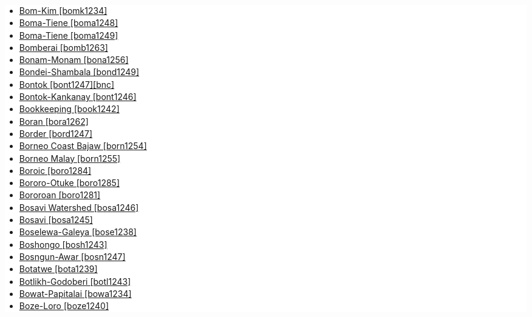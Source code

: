- [Bom-Kim [bomk1234]](tree/atlanticcongo.atla1278/mel.mela1257/bullomkissi.bull1245/bullom.bull1246/northernbullom.nort3167/bomkim.bomk1234/bomkim.bomk1234.ini)
- [Boma-Tiene [boma1248]](tree/atlanticcongo.atla1278/voltacongo.volt1241/benuecongo.benu1247/bantoid.bant1294/southernbantoid.sout3152/narrowbantu.narr1281/centralwesternbantu.cent2260/yanzib80.yanz1243/bomatiene.boma1248/bomatiene.boma1248.ini)
- [Boma-Tiene [boma1249]](tree/atlanticcongo.atla1278/voltacongo.volt1241/benuecongo.benu1247/bantoid.bant1294/southernbantoid.sout3152/narrowbantu.narr1281/centralwesternbantu.cent2260/yanzib80.yanz1243/bomatiene.boma1248/bomatiene.boma1249/bomatiene.boma1249.ini)
- [Bomberai [bomb1263]](tree/austronesian.aust1307/nuclearaustronesian.nucl1752/malayopolynesian.mala1545/centraleasternmalayopolynesian.cent2237/easternmalayopolynesian.east2712/southhalmaherawestnewguinea.sout2850/southhalmaherawestnewguinea.sout3229/bomberai.bomb1263/bomberai.bomb1263.ini)
- [Bonam-Monam [bona1256]](tree/austroasiatic.aust1305/bahnaric.bahn1264/northbahnaric.nort3150/hresedangtodrahmonam.hres1236/bonammonam.bona1256/bonammonam.bona1256.ini)
- [Bondei-Shambala [bond1249]](tree/atlanticcongo.atla1278/voltacongo.volt1241/benuecongo.benu1247/bantoid.bant1294/southernbantoid.sout3152/narrowbantu.narr1281/eastbantu.east2731/northeastsavannabantu.nort3203/northeastcoastalbantu.nort3209/ruvu.ruvu1235/westruvu.west2846/seuta.seut1234/bondeishambala.bond1249/bondeishambala.bond1249.ini)
- [Bontok [bont1247][bnc]](tree/austronesian.aust1307/nuclearaustronesian.nucl1752/malayopolynesian.mala1545/northernluzon.nort3238/mesocordilleran.meso1254/southcentralcordilleran.sout3211/centralcordilleran.cent2296/northcentralcordilleran.nort3240/nuclearcordilleran.nucl1754/bontokkankanay.bont1246/bontok.bont1247/bontok.bont1247.ini)
- [Bontok-Kankanay [bont1246]](tree/austronesian.aust1307/nuclearaustronesian.nucl1752/malayopolynesian.mala1545/northernluzon.nort3238/mesocordilleran.meso1254/southcentralcordilleran.sout3211/centralcordilleran.cent2296/northcentralcordilleran.nort3240/nuclearcordilleran.nucl1754/bontokkankanay.bont1246/bontokkankanay.bont1246.ini)
- [Bookkeeping [book1242]](tree/bookkeeping.book1242/bookkeeping.book1242.ini)
- [Boran [bora1262]](tree/boran.bora1262/boran.bora1262.ini)
- [Border [bord1247]](tree/border.bord1247/border.bord1247.ini)
- [Borneo Coast Bajaw [born1254]](tree/austronesian.aust1307/nuclearaustronesian.nucl1752/malayopolynesian.mala1545/greaterbarito.grea1283/samabajaw.sama1302/suluborneo.sulu1242/borneocoastbajaw.born1254/borneocoastbajaw.born1254.ini)
- [Borneo Malay [born1255]](tree/austronesian.aust1307/nuclearaustronesian.nucl1752/malayopolynesian.mala1545/malayosumbawan.mala1536/northandeastmalayosumbawan.nort3170/malayic.mala1538/nuclearmalayic.nucl1733/borneomalay.born1255/borneomalay.born1255.ini)
- [Boroic [boro1284]](tree/sinotibetan.sino1245/brahmaputran.brah1260/bodogaro.bodo1279/boroic.boro1284/boroic.boro1284.ini)
- [Bororo-Otuke [boro1285]](tree/bororoan.boro1281/bororootuke.boro1285/bororootuke.boro1285.ini)
- [Bororoan [boro1281]](tree/bororoan.boro1281/bororoan.boro1281.ini)
- [Bosavi Watershed [bosa1246]](tree/bosavi.bosa1245/bosaviwatershed.bosa1246/bosaviwatershed.bosa1246.ini)
- [Bosavi [bosa1245]](tree/bosavi.bosa1245/bosavi.bosa1245.ini)
- [Boselewa-Galeya [bose1238]](tree/austronesian.aust1307/nuclearaustronesian.nucl1752/malayopolynesian.mala1545/centraleasternmalayopolynesian.cent2237/easternmalayopolynesian.east2712/oceanic.ocea1241/westernoceaniclinkage.west2818/papuantiplinkage.papu1253/nuclearpapuantiplinkage.nucl1744/northpapuanmainlanddentrecasteaux.nort2848/dobuduau.dobu1240/boselewagaleya.bose1238/boselewagaleya.bose1238.ini)
- [Boshongo [bosh1243]](tree/atlanticcongo.atla1278/voltacongo.volt1241/benuecongo.benu1247/bantoid.bant1294/southernbantoid.sout3152/narrowbantu.narr1281/centralwesternbantu.cent2260/greaterbangintomba.grea1286/kelantomba.kela1261/tsingitsingi.tsin1240/vieuxmongo.vieu1234/nkutsuic.nkut1239/boshongo.bosh1243/boshongo.bosh1243.ini)
- [Bosngun-Awar [bosn1247]](tree/lowersepikramu.lowe1437/ramu.ramu1234/lowerramu.lowe1439/wag.wagg1235/bosngunawar.bosn1247/bosngunawar.bosn1247.ini)
- [Botatwe [bota1239]](tree/atlanticcongo.atla1278/voltacongo.volt1241/benuecongo.benu1247/bantoid.bant1294/southernbantoid.sout3152/narrowbantu.narr1281/eastbantu.east2731/botatwe.bota1239/botatwe.bota1239.ini)
- [Botlikh-Godoberi [botl1243]](tree/nakhdaghestanian.nakh1245/daghestanian.dagh1238/avarandictsezic.avar1255/andic.andi1254/botlikhgodoberi.botl1243/botlikhgodoberi.botl1243.ini)
- [Bowat-Papitalai [bowa1234]](tree/austronesian.aust1307/nuclearaustronesian.nucl1752/malayopolynesian.mala1545/centraleasternmalayopolynesian.cent2237/easternmalayopolynesian.east2712/oceanic.ocea1241/admiraltyislands.admi1239/easternadmiraltyislands.east2459/manus.manu1262/eastmanus.east2460/korolelenalititan.koro1314/bowatpapitalai.bowa1234/bowatpapitalai.bowa1234.ini)
- [Boze-Loro [boze1240]](tree/atlanticcongo.atla1278/voltacongo.volt1241/benuecongo.benu1247/kainji.kain1275/centralkainji.cent2242/basaeasternkainji.basa1288/easternkainji.east2404/jos.josa1234/northernjos.nort3210/northcentraljos.nort3215/bozeloro.boze1240/bozeloro.boze1240.ini)